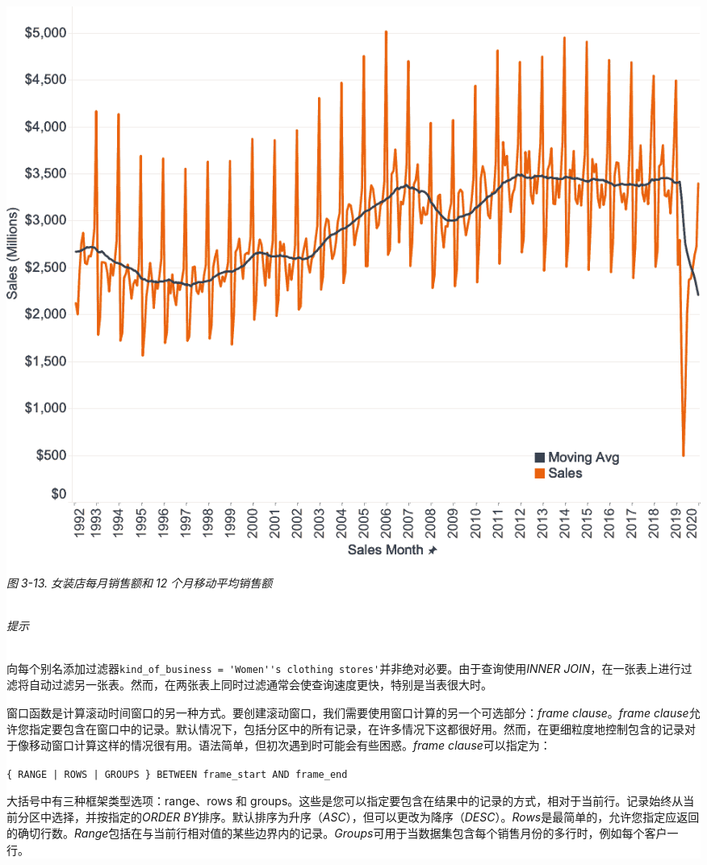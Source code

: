 ![](img/sfda_0313.png)

###### 图 3-13\. 女装店每月销售额和 12 个月移动平均销售额

###### 提示

向每个别名添加过滤器`kind_of_business = 'Women''s clothing stores'`并非绝对必要。由于查询使用*INNER JOIN*，在一张表上进行过滤将自动过滤另一张表。然而，在两张表上同时过滤通常会使查询速度更快，特别是当表很大时。

窗口函数是计算滚动时间窗口的另一种方式。要创建滚动窗口，我们需要使用窗口计算的另一个可选部分：*frame clause*。*frame clause*允许您指定要包含在窗口中的记录。默认情况下，包括分区中的所有记录，在许多情况下这都很好用。然而，在更细粒度地控制包含的记录对于像移动窗口计算这样的情况很有用。语法简单，但初次遇到时可能会有些困惑。*frame clause*可以指定为：

```
{ RANGE | ROWS | GROUPS } BETWEEN frame_start AND frame_end
```

大括号中有三种框架类型选项：range、rows 和 groups。这些是您可以指定要包含在结果中的记录的方式，相对于当前行。记录始终从当前分区中选择，并按指定的*ORDER BY*排序。默认排序为升序（*ASC*），但可以更改为降序（*DESC*）。*Rows*是最简单的，允许您指定应返回的确切行数。*Range*包括在与当前行相对值的某些边界内的记录。*Groups*可用于当数据集包含每个销售月份的多行时，例如每个客户一行。
